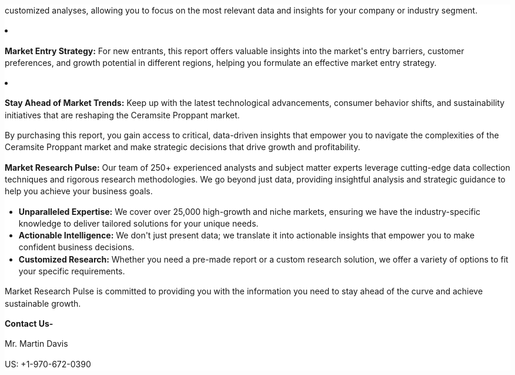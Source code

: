 customized analyses, allowing you to focus on the most relevant data and insights for your company or industry segment.</p></li><li><p><strong>Market Entry Strategy:</strong> For new entrants, this report offers valuable insights into the market's entry barriers, customer preferences, and growth potential in different regions, helping you formulate an effective market entry strategy.</p></li><li><p><strong>Stay Ahead of Market Trends:</strong> Keep up with the latest technological advancements, consumer behavior shifts, and sustainability initiatives that are reshaping the Ceramsite Proppant market.</p></li></ol><p>By purchasing this report, you gain access to critical, data-driven insights that empower you to navigate the complexities of the Ceramsite Proppant market and make strategic decisions that drive growth and profitability.</p><p><strong>Market Research Pulse:</strong>&nbsp;Our team of 250+ experienced analysts and subject matter experts leverage cutting-edge data collection techniques and rigorous research methodologies. We go beyond just data, providing insightful analysis and strategic guidance to help you achieve your business goals.</p><ul><li><strong>Unparalleled Expertise:</strong>&nbsp;We cover over 25,000 high-growth and niche markets, ensuring we have the industry-specific knowledge to deliver tailored solutions for your unique needs.</li><li><strong>Actionable Intelligence:</strong>&nbsp;We don't just present data; we translate it into actionable insights that empower you to make confident business decisions.</li><li><strong>Customized Research:</strong>&nbsp;Whether you need a pre-made report or a custom research solution, we offer a variety of options to fit your specific requirements.</li></ul><p>Market Research Pulse is committed to providing you with the information you need to stay ahead of the curve and achieve sustainable growth.</p><p><strong>Contact Us-</strong></p><p>Mr. Martin Davis</p><p>US: +1-970-672-0390</p>
